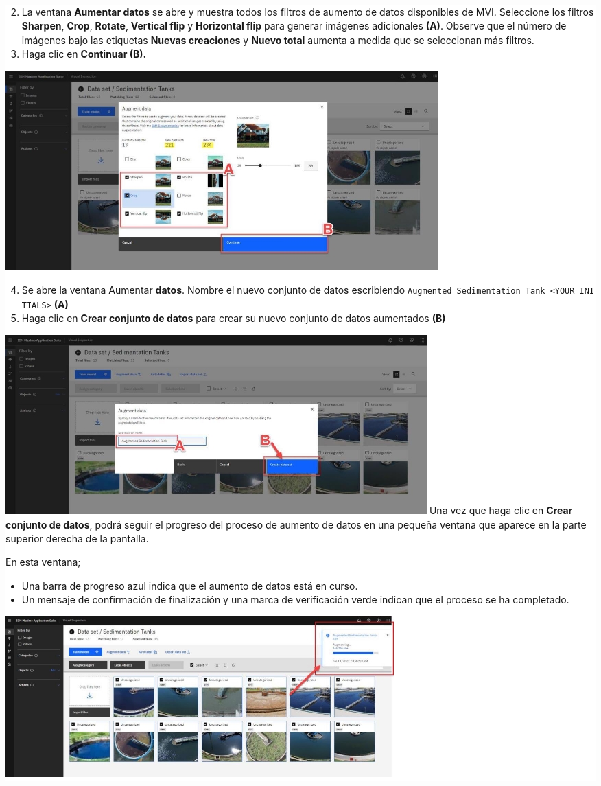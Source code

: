 2.  La ventana **Aumentar datos** se abre y muestra todos los filtros de aumento de datos disponibles de MVI. Seleccione los filtros **Sharpen**, **Crop**, **Rotate**, **Vertical flip** y **Horizontal flip** para generar imágenes adicionales **(A)**. Observe que el número de imágenes bajo las etiquetas **Nuevas creaciones** y **Nuevo total** aumenta a medida que se seleccionan más filtros.
3.  Haga clic en **Continuar (B).**

![](../_attachments/mvi.1a40bb6d-e87f-4b74-929f-11f16746fc40.040.jpeg)

4.  Se abre la ventana Aumentar **datos**. Nombre el nuevo conjunto de datos escribiendo `Augmented Sedimentation Tank <YOUR INITIALS>` **(A)**
5.  Haga clic en **Crear conjunto de datos** para crear su nuevo conjunto de datos aumentados **(B)**

![](../_attachments/mvi.1a40bb6d-e87f-4b74-929f-11f16746fc40.041.jpeg) Una vez que haga clic en **Crear conjunto de datos**, podrá seguir el progreso del proceso de aumento de datos en una pequeña ventana que aparece en la parte superior derecha de la pantalla.

En esta ventana;

*   Una barra de progreso azul indica que el aumento de datos está en curso.
*   Un mensaje de confirmación de finalización y una marca de verificación verde indican que el proceso se ha completado.

![](../_attachments/mvi.1a40bb6d-e87f-4b74-929f-11f16746fc40.043.jpeg)
